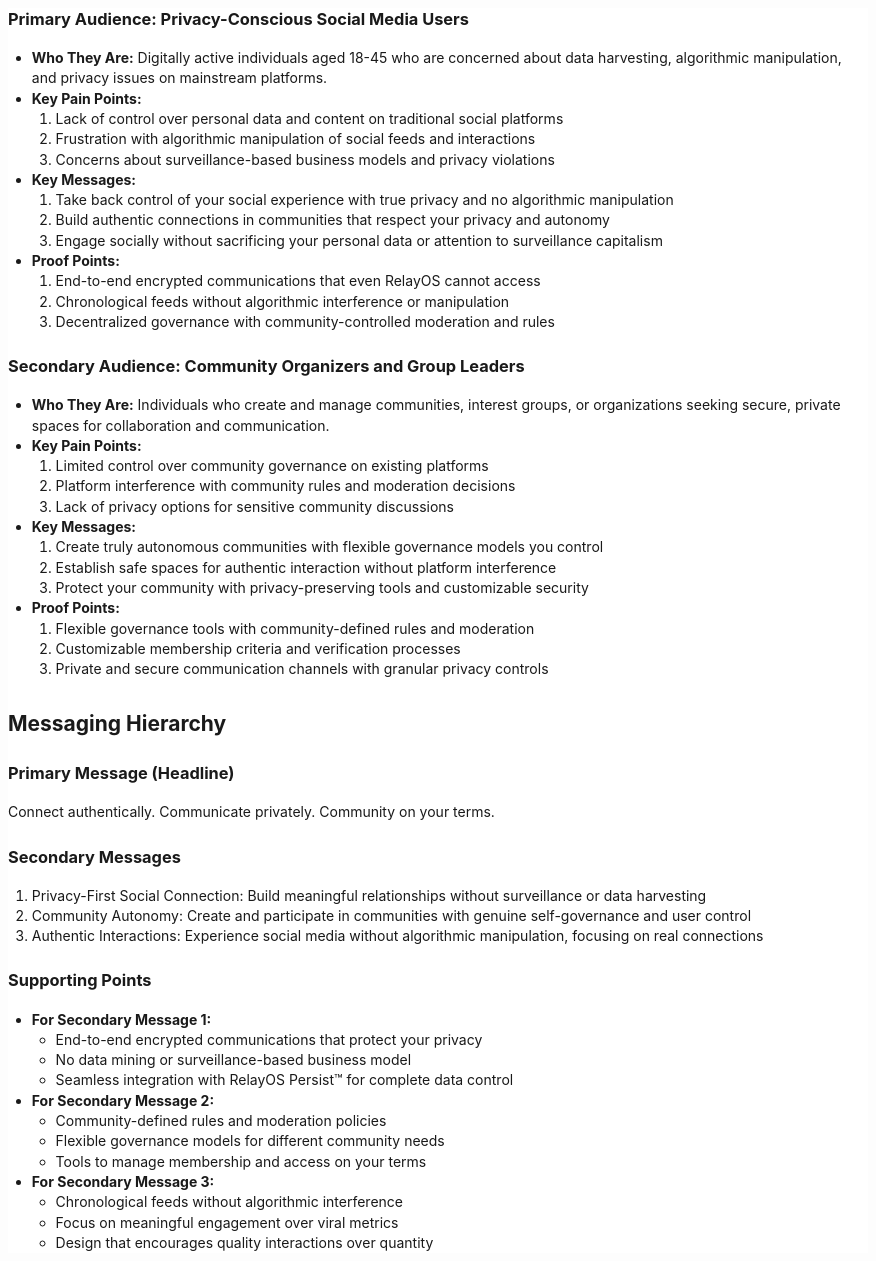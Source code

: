 ### Primary Audience: Privacy-Conscious Social Media Users
- **Who They Are:** Digitally active individuals aged 18-45 who are concerned about data harvesting, algorithmic manipulation, and privacy issues on mainstream platforms.
- **Key Pain Points:**
  1. Lack of control over personal data and content on traditional social platforms
  2. Frustration with algorithmic manipulation of social feeds and interactions
  3. Concerns about surveillance-based business models and privacy violations
- **Key Messages:**
  1. Take back control of your social experience with true privacy and no algorithmic manipulation
  2. Build authentic connections in communities that respect your privacy and autonomy
  3. Engage socially without sacrificing your personal data or attention to surveillance capitalism
- **Proof Points:**
  1. End-to-end encrypted communications that even RelayOS cannot access
  2. Chronological feeds without algorithmic interference or manipulation
  3. Decentralized governance with community-controlled moderation and rules

### Secondary Audience: Community Organizers and Group Leaders
- **Who They Are:** Individuals who create and manage communities, interest groups, or organizations seeking secure, private spaces for collaboration and communication.
- **Key Pain Points:**
  1. Limited control over community governance on existing platforms
  2. Platform interference with community rules and moderation decisions
  3. Lack of privacy options for sensitive community discussions
- **Key Messages:**
  1. Create truly autonomous communities with flexible governance models you control
  2. Establish safe spaces for authentic interaction without platform interference
  3. Protect your community with privacy-preserving tools and customizable security
- **Proof Points:**
  1. Flexible governance tools with community-defined rules and moderation
  2. Customizable membership criteria and verification processes
  3. Private and secure communication channels with granular privacy controls

## Messaging Hierarchy

### Primary Message (Headline)
Connect authentically. Communicate privately. Community on your terms.

### Secondary Messages
1. Privacy-First Social Connection: Build meaningful relationships without surveillance or data harvesting
2. Community Autonomy: Create and participate in communities with genuine self-governance and user control
3. Authentic Interactions: Experience social media without algorithmic manipulation, focusing on real connections

### Supporting Points
- **For Secondary Message 1:**
  - End-to-end encrypted communications that protect your privacy
  - No data mining or surveillance-based business model
  - Seamless integration with RelayOS Persist™ for complete data control
- **For Secondary Message 2:**
  - Community-defined rules and moderation policies
  - Flexible governance models for different community needs
  - Tools to manage membership and access on your terms
- **For Secondary Message 3:**
  - Chronological feeds without algorithmic interference
  - Focus on meaningful engagement over viral metrics
  - Design that encourages quality interactions over quantity
